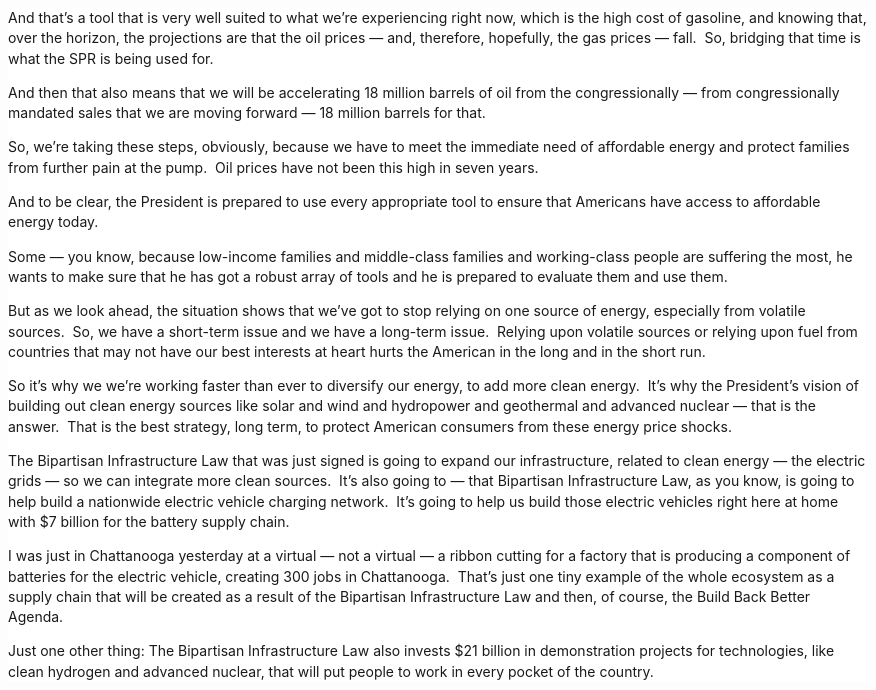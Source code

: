 And that’s a tool that is very well suited to what we’re experiencing
right now, which is the high cost of gasoline, and knowing that, over
the horizon, the projections are that the oil prices — and, therefore,
hopefully, the gas prices — fall.  So, bridging that time is what the
SPR is being used for.

And then that also means that we will be accelerating 18 million
barrels of oil from the congressionally — from congressionally
mandated sales that we are moving forward — 18 million barrels for
that. 

So, we’re taking these steps, obviously, because we have to meet the
immediate need of affordable energy and protect families
from further pain at the pump.  Oil prices have not been this high in
seven years. 

And to be clear, the President is prepared to use every appropriate tool
to ensure that Americans have access to affordable energy today.

Some — you know, because low-income families and middle-class families
and working-class people are suffering the most, he wants to make sure
that he has got a robust array of tools and he is prepared to evaluate
them and use them.

But as we look ahead, the situation shows that we’ve got to stop relying
on one source of energy, especially from volatile sources.  So, we have
a short-term issue and we have a long-term issue.  Relying upon volatile
sources or relying upon fuel from countries that may not have our best
interests at heart hurts the American in the long and in the short run. 

So it’s why we we’re working faster than ever to diversify our energy,
to add more clean energy.  It’s why the President’s vision of building
out clean energy sources like solar and wind and hydropower and
geothermal and advanced nuclear — that is the answer.  That is the best
strategy, long term, to protect American consumers from these
energy price shocks. 

The Bipartisan Infrastructure Law that was just signed is going to
expand our infrastructure, related to clean energy — the electric grids
— so we can integrate more clean sources.  It’s also going to — that
Bipartisan Infrastructure Law, as you know, is going to help build a
nationwide electric vehicle charging network.  It’s going to help
us build those electric vehicles right here at home with $7 billion for
the battery supply chain.

I was just in Chattanooga yesterday at a virtual — not a virtual — a
ribbon cutting for a factory that is producing a component of batteries
for the electric vehicle, creating 300 jobs in Chattanooga.  That’s just
one tiny example of the whole ecosystem as a supply chain that will be
created as a result of the Bipartisan Infrastructure Law and then, of
course, the Build Back Better Agenda. 

Just one other thing: The Bipartisan Infrastructure Law also invests $21
billion in demonstration projects for technologies, like clean hydrogen
and advanced nuclear, that will put people to work in every pocket of
the country.
